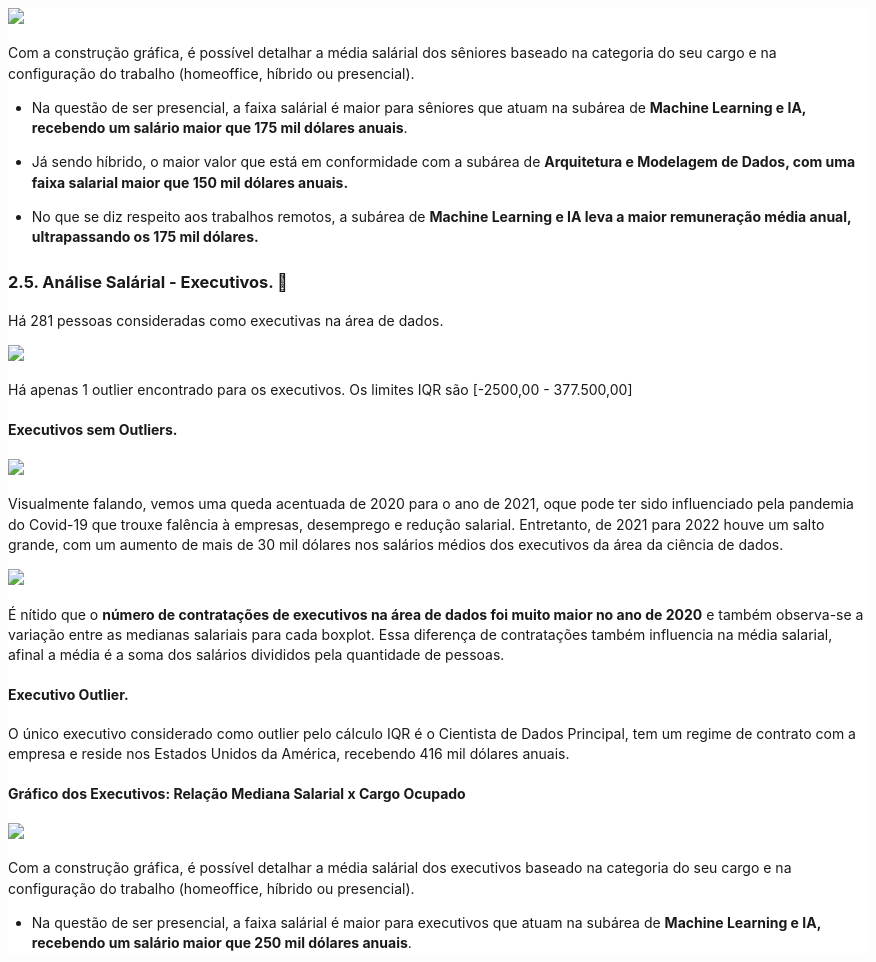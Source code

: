 <img src="https://i.ibb.co/K5VtBBR/download-19.png">

Com a construção gráfica, é possível detalhar a média salárial dos sêniores baseado na categoria do seu cargo e na configuração do trabalho (homeoffice, híbrido ou presencial).

- Na questão de ser presencial, a faixa salárial é maior para sêniores que atuam na subárea de **Machine Learning e IA, recebendo um salário maior que 175 mil dólares anuais**.

- Já sendo híbrido, o maior valor que está em conformidade com a subárea de **Arquitetura e Modelagem de Dados, com uma faixa salarial maior que 150 mil dólares anuais.**

- No que se diz respeito aos trabalhos remotos, a subárea de **Machine Learning e IA leva a maior remuneração média anual, ultrapassando os 175 mil dólares.**

### 2.5. Análise Salárial - Executivos. 🤵

Há 281 pessoas consideradas como executivas na área de dados.

<img src="https://i.ibb.co/nMNCrjS/download-20.png">

Há apenas 1 outlier encontrado para os executivos. Os limites IQR são [-2500,00 - 377.500,00]

#### Executivos sem Outliers.

<img src="https://i.ibb.co/rw3MHph/download-21.png">

Visualmente falando, vemos uma queda acentuada de 2020 para o ano de 2021, oque pode ter sido influenciado pela pandemia do Covid-19 que trouxe falência à empresas, desemprego e redução salarial. Entretanto, de 2021 para 2022 houve um salto grande, com um aumento de  mais de 30 mil dólares nos salários médios dos executivos da área da ciência de dados.

<img src="https://i.ibb.co/xDYC2Dn/download-22.png">

É nítido que o **número de contratações de executivos na área de dados foi muito maior no ano de 2020** e também observa-se a variação entre as medianas salariais para cada boxplot. Essa diferença de contratações também influencia na média salarial, afinal a média é a soma dos salários divididos pela quantidade de pessoas.

#### Executivo Outlier.

O único executivo considerado como outlier pelo cálculo IQR é o Cientista de Dados Principal, tem um regime de contrato com a empresa e reside nos Estados Unidos da América, recebendo 416 mil dólares anuais.


#### **Gráfico dos Executivos: Relação Mediana Salarial x Cargo Ocupado**

<img src="https://i.ibb.co/gJYQh9H/download-23.png">

Com a construção gráfica, é possível detalhar a média salárial dos executivos baseado na categoria do seu cargo e na configuração do trabalho (homeoffice, híbrido ou presencial).

- Na questão de ser presencial, a faixa salárial é maior para executivos que atuam na subárea de **Machine Learning e IA, recebendo um salário maior que 250 mil dólares anuais**.
